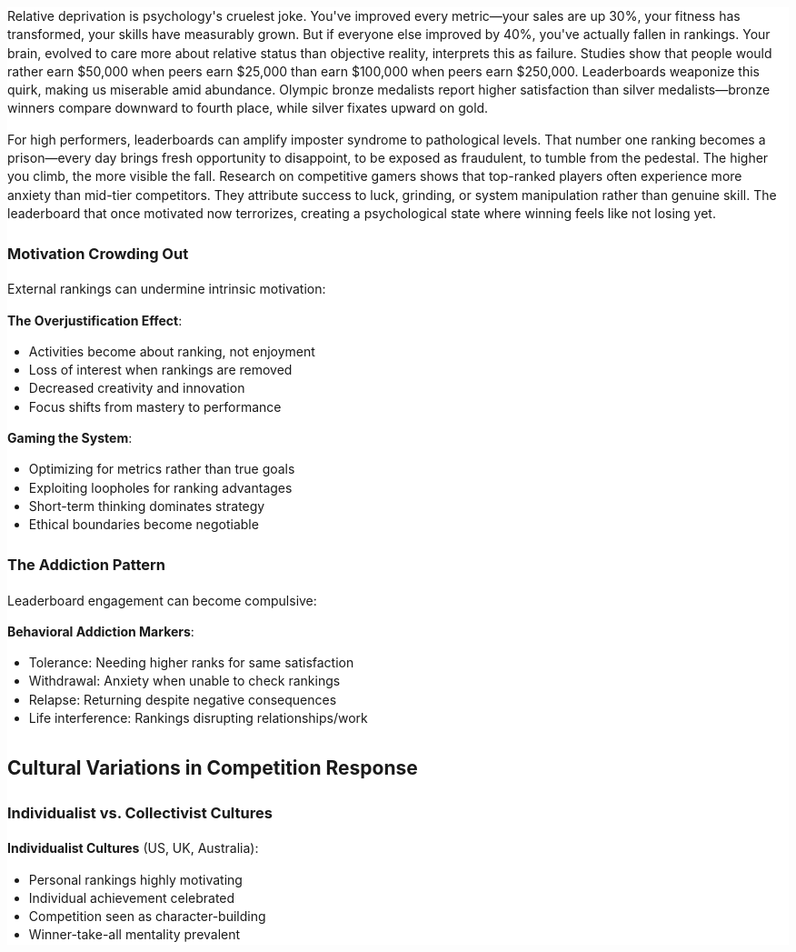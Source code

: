 Relative deprivation is psychology's cruelest joke. You've improved every metric—your sales are up 30%, your fitness has transformed, your skills have measurably grown. But if everyone else improved by 40%, you've actually fallen in rankings. Your brain, evolved to care more about relative status than objective reality, interprets this as failure. Studies show that people would rather earn $50,000 when peers earn $25,000 than earn $100,000 when peers earn $250,000. Leaderboards weaponize this quirk, making us miserable amid abundance. Olympic bronze medalists report higher satisfaction than silver medalists—bronze winners compare downward to fourth place, while silver fixates upward on gold.

For high performers, leaderboards can amplify imposter syndrome to pathological levels. That number one ranking becomes a prison—every day brings fresh opportunity to disappoint, to be exposed as fraudulent, to tumble from the pedestal. The higher you climb, the more visible the fall. Research on competitive gamers shows that top-ranked players often experience more anxiety than mid-tier competitors. They attribute success to luck, grinding, or system manipulation rather than genuine skill. The leaderboard that once motivated now terrorizes, creating a psychological state where winning feels like not losing yet.

### Motivation Crowding Out

External rankings can undermine intrinsic motivation:

**The Overjustification Effect**:
- Activities become about ranking, not enjoyment
- Loss of interest when rankings are removed
- Decreased creativity and innovation
- Focus shifts from mastery to performance

**Gaming the System**:
- Optimizing for metrics rather than true goals
- Exploiting loopholes for ranking advantages
- Short-term thinking dominates strategy
- Ethical boundaries become negotiable

### The Addiction Pattern

Leaderboard engagement can become compulsive:

**Behavioral Addiction Markers**:
- Tolerance: Needing higher ranks for same satisfaction
- Withdrawal: Anxiety when unable to check rankings
- Relapse: Returning despite negative consequences
- Life interference: Rankings disrupting relationships/work

## Cultural Variations in Competition Response

### Individualist vs. Collectivist Cultures

**Individualist Cultures** (US, UK, Australia):
- Personal rankings highly motivating
- Individual achievement celebrated
- Competition seen as character-building
- Winner-take-all mentality prevalent
